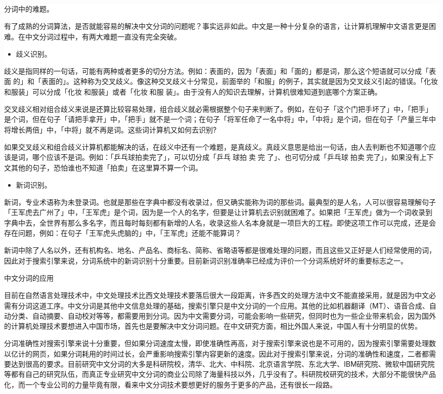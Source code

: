 

分词中的难题。  

有了成熟的分词算法，是否就能容易的解决中文分词的问题呢？事实远非如此。中文是一种十分复杂的语言，让计算机理解中文语言更是困难。在中文分词过程中，有两大难题一直没有完全突破。





* 歧义识别。 




歧义是指同样的一句话，可能有两种或者更多的切分方法。例如：表面的，因为「表面」和「面的」都是词，那么这个短语就可以分成「表面 的」和「表面的」。这种称为交叉歧义。像这种交叉歧义十分常见，前面举的「和服」的例子，其实就是因为交叉歧义引起的错误。「化妆和服装」可以分成「化妆 和服装」或者「化妆 和服 装」。由于没有人的知识去理解，计算机很难知道到底哪个方案正确。





交叉歧义相对组合歧义来说是还算比较容易处理，组合歧义就必需根据整个句子来判断了。例如，在句子「这个门把手坏了」中，「把手」是个词，但在句子「请把手拿开」中，「把手」就不是一个词；在句子「将军任命了一名中将」中，「中将」是个词，但在句子「产量三年中将增长两倍」中，「中将」就不再是词。这些词计算机又如何去识别?





如果交叉歧义和组合歧义计算机都能解决的话，在歧义中还有一个难题，是真歧义。真歧义意思是给出一句话，由人去判断也不知道哪个应该是词，哪个应该不是词。例如：「乒乓球拍卖完了」，可以切分成「乒乓 球拍 卖 完 了」、也可切分成「乒乓球 拍卖 完了」，如果没有上下文其他的句子，恐怕谁也不知道「拍卖」在这里算不算一个词。





* 新词识别。 




新词，专业术语称为未登录词。也就是那些在字典中都没有收录过，但又确实能称为词的那些词。最典型的是人名，人可以很容易理解句子「王军虎去广州了」中，「王军虎」是个词，因为是一个人的名字，但要是让计算机去识别就困难了。如果把「王军虎」做为一个词收录到字典中去，全世界有那么多名字，而且每时每刻都有新增的人名，收录这些人名本身就是一项巨大的工程。即使这项工作可以完成，还是会存在问题，例如：在句子「王军虎头虎脑的」中，「王军虎」还能不能算词？





新词中除了人名以外，还有机构名、地名、产品名、商标名、简称、省略语等都是很难处理的问题，而且这些又正好是人们经常使用的词，因此对于搜索引擎来说，分词系统中的新词识别十分重要。目前新词识别准确率已经成为评价一个分词系统好坏的重要标志之一。  

中文分词的应用  

目前在自然语言处理技术中，中文处理技术比西文处理技术要落后很大一段距离，许多西文的处理方法中文不能直接采用，就是因为中文必需有分词这道工序。中文分词是其他中文信息处理的基础，搜索引擎只是中文分词的一个应用。其他的比如机器翻译（MT）、语音合成、自动分类、自动摘要、自动校对等等，都需要用到分词。因为中文需要分词，可能会影响一些研究，但同时也为一些企业带来机会，因为国外的计算机处理技术要想进入中国市场，首先也是要解决中文分词问题。在中文研究方面，相比外国人来说，中国人有十分明显的优势。





分词准确性对搜索引擎来说十分重要，但如果分词速度太慢，即使准确性再高，对于搜索引擎来说也是不可用的，因为搜索引擎需要处理数以亿计的网页，如果分词耗用的时间过长，会严重影响搜索引擎内容更新的速度。因此对于搜索引擎来说，分词的准确性和速度，二者都需要达到很高的要求。目前研究中文分词的大多是科研院校，清华、北大、中科院、北京语言学院、东北大学、IBM研究院、微软中国研究院等都有自己的研究队伍，而真正专业研究中文分词的商业公司除了海量科技以外，几乎没有了。科研院校研究的技术，大部分不能很快产品化，而一个专业公司的力量毕竟有限，看来中文分词技术要想更好的服务于更多的产品，还有很长一段路。




